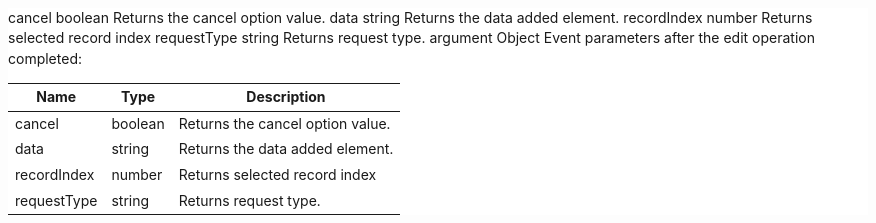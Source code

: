 <tr>
<td class="name">cancel</td>
<td class="type">boolean</td>
<td class="description">Returns the cancel option value.</td>
</tr>
<tr>
<td class="name">data</td>
<td class="type">string</td>
<td class="description">Returns the data added element.</td>
</tr>
<tr>
<td class="name">recordIndex</td>
<td class="type">number</td>
<td class="description">Returns selected record index</td>
</tr>
<tr>
<td class="name">requestType</td>
<td class="type">string</td>
<td class="description">Returns request type.</td>
</tr>
</tbody>
</table>
</td>
</tr>
<tr>
<td class="name">argument</td>
<td class="type">Object</td>
<td class="description">Event parameters after the edit operation completed:
<table class="params">
<thead>
<tr>
<th>Name</th>
<th>Type</th>
<th>Description</th>
</tr>
</thead>
<tbody>
<tr>
<td class="name">cancel</td>
<td class="type">boolean</td>
<td class="description">Returns the cancel option value.</td>
</tr>
<tr>
<td class="name">data</td>
<td class="type">string</td>
<td class="description">Returns the data added element.</td>
</tr>
<tr>
<td class="name">recordIndex</td>
<td class="type">number</td>
<td class="description">Returns selected record index</td>
</tr>
<tr>
<td class="name">requestType</td>
<td class="type">string</td>
<td class="description">Returns request type.</td>
</tr>
</tbody>
</table>
</td>
</tr>
</tbody>
</table>
